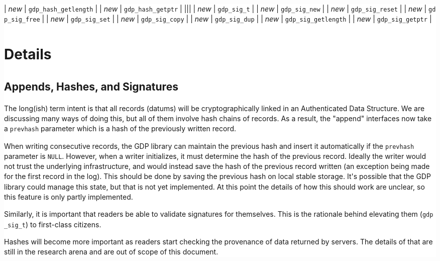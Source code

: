 | _new_				| `gdp_hash_getlength`			|
| _new_				| `gdp_hash_getptr`			|
|||
| _new_				| `gdp_sig_t`				|
| _new_				| `gdp_sig_new`				|
| _new_				| `gdp_sig_reset`			|
| _new_				| `gdp_sig_free`			|
| _new_				| `gdp_sig_set`				|
| _new_				| `gdp_sig_copy`			|
| _new_				| `gdp_sig_dup`				|
| _new_				| `gdp_sig_getlength`			|
| _new_				| `gdp_sig_getptr`			|

# Details

## Appends, Hashes, and Signatures

The long(ish) term intent is that all records (datums) will be
cryptographically linked in an Authenticated Data Structure.
We are discussing many ways of doing this, but all of them involve
hash chains of records.  As a result, the "append" interfaces now
take a `prevhash` parameter which is a hash of the previously
written record.

When writing consecutive records, the GDP library can maintain
the previous hash and insert it automatically if the `prevhash`
parameter is `NULL`.  However, when a writer initializes, it must
determine the hash of the previous record.  Ideally the writer
would not trust the underlying infrastructure, and would instead
save the hash of the previous record written (an exception being
made for the first record in the log).  This should be done by
saving the previous hash on local stable storage.  It's possible
that the GDP library could manage this state, but that is not yet
implemented.  At this point the details of how this should work
are unclear, so this feature is only partly implemented.

Similarly, it is important that readers be able to validate
signatures for themselves.  This is the rationale behind elevating
them (`gdp_sig_t`) to first-class citizens.

Hashes will become more important as readers start checking the
provenance of data returned by servers.  The details of that are
still in the research arena and are out of scope of this document.
